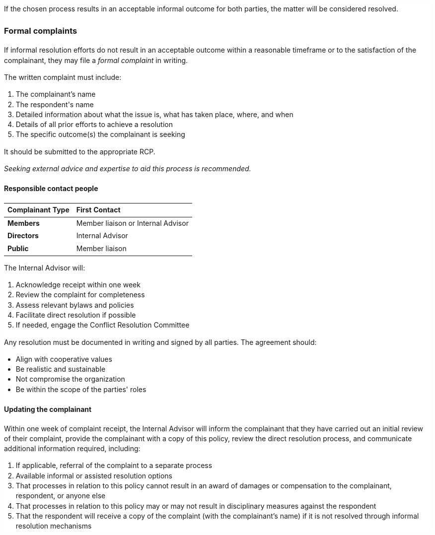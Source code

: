If the chosen process results in an acceptable informal outcome for both parties, the matter will be considered resolved.

### Formal complaints

If informal resolution efforts do not result in an acceptable outcome within a reasonable timeframe or to the satisfaction of the complainant, they may file a *formal complaint* in writing.

The written complaint must include:

1. The complainant’s name  
2. The respondent's name  
3. Detailed information about what the issue is, what has taken place, where, and when  
4. Details of all prior efforts to achieve a resolution  
5. The specific outcome(s) the complainant is seeking

It should be submitted to the appropriate RCP.

*Seeking external advice and expertise to aid this process is recommended.*

#### Responsible contact people

| Complainant Type | First Contact |
| :---- | :---- |
| **Members** | Member liaison or Internal Advisor |
| **Directors** | Internal Advisor |
| **Public** | Member liaison |

The Internal Advisor will:

1. Acknowledge receipt within one week  
2. Review the complaint for completeness  
3. Assess relevant bylaws and policies  
4. Facilitate direct resolution if possible  
5. If needed, engage the Conflict Resolution Committee

Any resolution must be documented in writing and signed by all parties. The agreement should:

* Align with cooperative values  
* Be realistic and sustainable  
* Not compromise the organization  
* Be within the scope of the parties' roles

#### Updating the complainant

Within one week of complaint receipt, the Internal Advisor will inform the complainant that they have carried out an initial review of their complaint, provide the complainant with a copy of this policy, review the direct resolution process, and communicate additional information required, including:

1. If applicable, referral of the complaint to a separate process  
2. Available informal or assisted resolution options  
3. That processes in relation to this policy cannot result in an award of damages or compensation to the complainant, respondent, or anyone else  
4. That processes in relation to this policy may or may not result in disciplinary measures against the respondent  
5. That the respondent will receive a copy of the complaint (with the complainant’s name) if it is not resolved through informal resolution mechanisms
